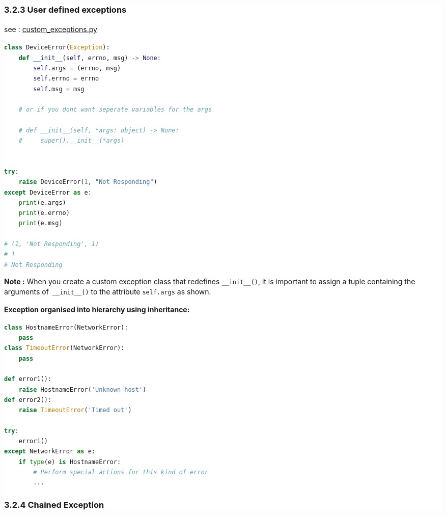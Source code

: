 ### 3.2.3 User defined exceptions

see : [custom_exceptions.py](./3_prog_sstructure_control_flow/custom_exception.py)

```py
class DeviceError(Exception):
    def __init__(self, errno, msg) -> None:
        self.args = (errno, msg)
        self.errno = errno
        self.msg = msg

    # or if you dont want seperate variables for the args

    # def __init__(self, *args: object) -> None:
    #     super().__init__(*args)


try:
    raise DeviceError(1, "Not Responding")
except DeviceError as e:
    print(e.args)
    print(e.errno)
    print(e.msg)

# (1, 'Not Responding', 1)
# 1
# Not Responding
```

**Note :** When you create a custom exception class that redefines `__init__()`, it is important to assign a tuple containing the arguments of` __init__()` to the attribute `self.args` as shown. 

**Exception organised into hierarchy using inheritance:**

```py
class HostnameError(NetworkError): 
    pass
class TimeoutError(NetworkError):
    pass

def error1():
    raise HostnameError('Unknown host')
def error2():
    raise TimeoutError('Timed out')

try: 
    error1()
except NetworkError as e:
    if type(e) is HostnameError:
        # Perform special actions for this kind of error
        ...
```
### 3.2.4 Chained Exception
